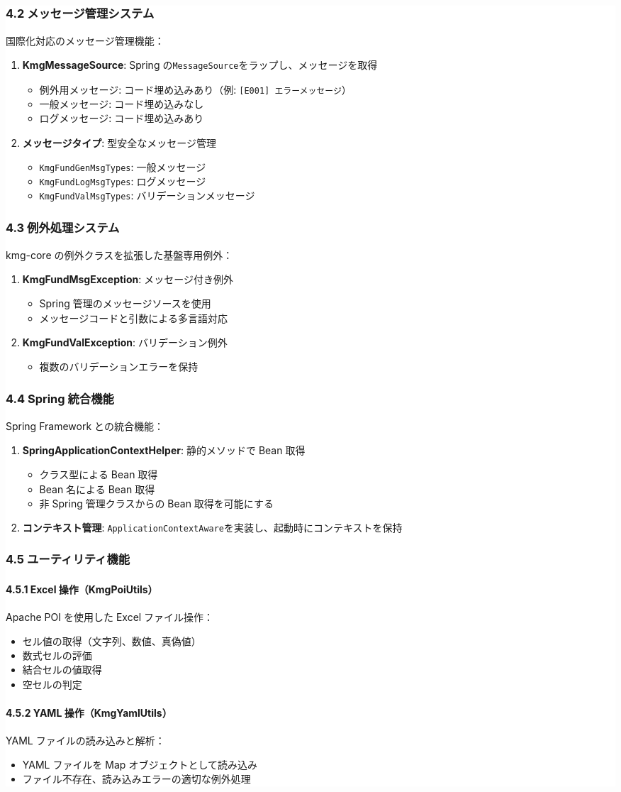 ### 4.2 メッセージ管理システム

国際化対応のメッセージ管理機能：

1. **KmgMessageSource**: Spring の`MessageSource`をラップし、メッセージを取得

   - 例外用メッセージ: コード埋め込みあり（例: `[E001] エラーメッセージ`）
   - 一般メッセージ: コード埋め込みなし
   - ログメッセージ: コード埋め込みあり

2. **メッセージタイプ**: 型安全なメッセージ管理
   - `KmgFundGenMsgTypes`: 一般メッセージ
   - `KmgFundLogMsgTypes`: ログメッセージ
   - `KmgFundValMsgTypes`: バリデーションメッセージ

### 4.3 例外処理システム

kmg-core の例外クラスを拡張した基盤専用例外：

1. **KmgFundMsgException**: メッセージ付き例外

   - Spring 管理のメッセージソースを使用
   - メッセージコードと引数による多言語対応

2. **KmgFundValException**: バリデーション例外
   - 複数のバリデーションエラーを保持

### 4.4 Spring 統合機能

Spring Framework との統合機能：

1. **SpringApplicationContextHelper**: 静的メソッドで Bean 取得

   - クラス型による Bean 取得
   - Bean 名による Bean 取得
   - 非 Spring 管理クラスからの Bean 取得を可能にする

2. **コンテキスト管理**: `ApplicationContextAware`を実装し、起動時にコンテキストを保持

### 4.5 ユーティリティ機能

#### 4.5.1 Excel 操作（KmgPoiUtils）

Apache POI を使用した Excel ファイル操作：

- セル値の取得（文字列、数値、真偽値）
- 数式セルの評価
- 結合セルの値取得
- 空セルの判定

#### 4.5.2 YAML 操作（KmgYamlUtils）

YAML ファイルの読み込みと解析：

- YAML ファイルを Map オブジェクトとして読み込み
- ファイル不存在、読み込みエラーの適切な例外処理
